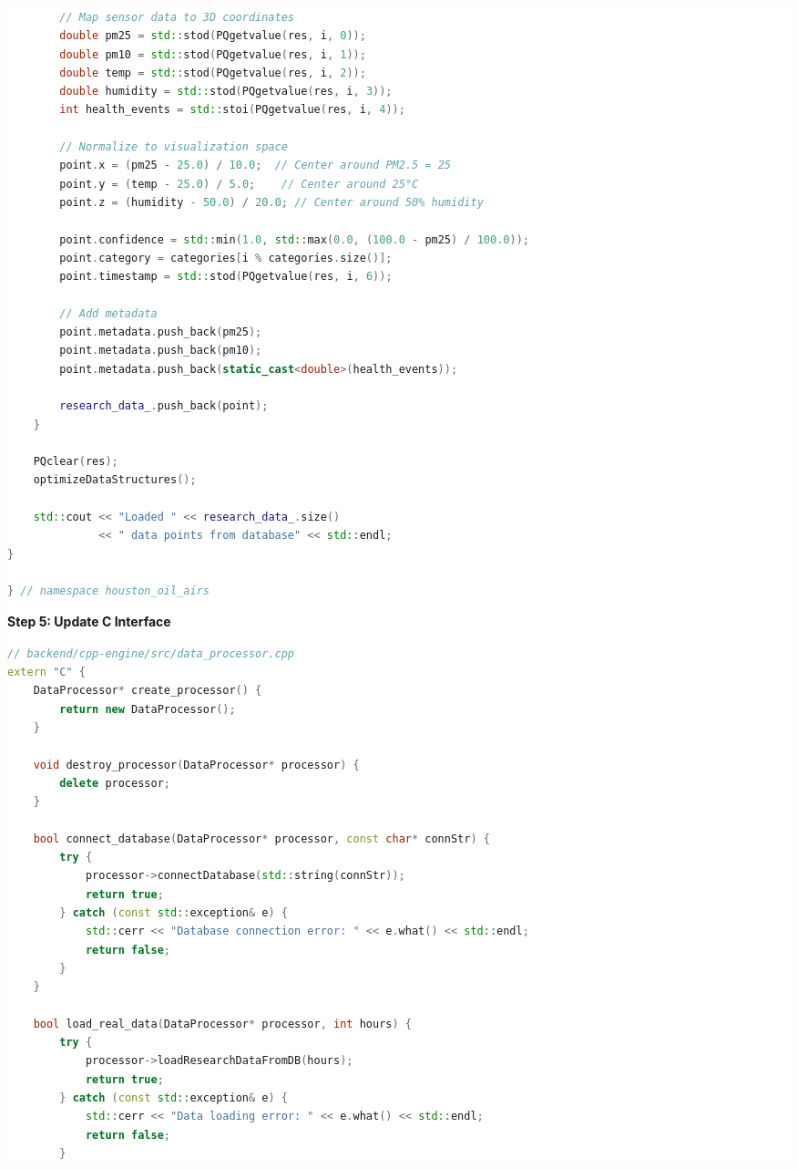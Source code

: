 ```cpp
        // Map sensor data to 3D coordinates
        double pm25 = std::stod(PQgetvalue(res, i, 0));
        double pm10 = std::stod(PQgetvalue(res, i, 1));
        double temp = std::stod(PQgetvalue(res, i, 2));
        double humidity = std::stod(PQgetvalue(res, i, 3));
        int health_events = std::stoi(PQgetvalue(res, i, 4));
        
        // Normalize to visualization space
        point.x = (pm25 - 25.0) / 10.0;  // Center around PM2.5 = 25
        point.y = (temp - 25.0) / 5.0;    // Center around 25°C
        point.z = (humidity - 50.0) / 20.0; // Center around 50% humidity
        
        point.confidence = std::min(1.0, std::max(0.0, (100.0 - pm25) / 100.0));
        point.category = categories[i % categories.size()];
        point.timestamp = std::stod(PQgetvalue(res, i, 6));
        
        // Add metadata
        point.metadata.push_back(pm25);
        point.metadata.push_back(pm10);
        point.metadata.push_back(static_cast<double>(health_events));
        
        research_data_.push_back(point);
    }
    
    PQclear(res);
    optimizeDataStructures();
    
    std::cout << "Loaded " << research_data_.size() 
              << " data points from database" << std::endl;
}

} // namespace houston_oil_airs
```

**Step 5: Update C Interface**
```cpp
// backend/cpp-engine/src/data_processor.cpp
extern "C" {
    DataProcessor* create_processor() {
        return new DataProcessor();
    }
    
    void destroy_processor(DataProcessor* processor) {
        delete processor;
    }
    
    bool connect_database(DataProcessor* processor, const char* connStr) {
        try {
            processor->connectDatabase(std::string(connStr));
            return true;
        } catch (const std::exception& e) {
            std::cerr << "Database connection error: " << e.what() << std::endl;
            return false;
        }
    }
    
    bool load_real_data(DataProcessor* processor, int hours) {
        try {
            processor->loadResearchDataFromDB(hours);
            return true;
        } catch (const std::exception& e) {
            std::cerr << "Data loading error: " << e.what() << std::endl;
            return false;
        }
```